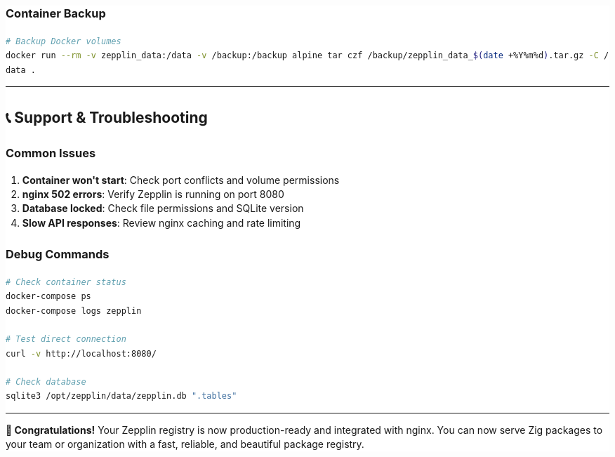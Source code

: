 ### Container Backup
```bash
# Backup Docker volumes
docker run --rm -v zepplin_data:/data -v /backup:/backup alpine tar czf /backup/zepplin_data_$(date +%Y%m%d).tar.gz -C /data .
```

---

## 📞 Support & Troubleshooting

### Common Issues

1. **Container won't start**: Check port conflicts and volume permissions
2. **nginx 502 errors**: Verify Zepplin is running on port 8080
3. **Database locked**: Check file permissions and SQLite version
4. **Slow API responses**: Review nginx caching and rate limiting

### Debug Commands
```bash
# Check container status
docker-compose ps
docker-compose logs zepplin

# Test direct connection
curl -v http://localhost:8080/

# Check database
sqlite3 /opt/zepplin/data/zepplin.db ".tables"
```

---

**🎉 Congratulations!** Your Zepplin registry is now production-ready and integrated with nginx. You can now serve Zig packages to your team or organization with a fast, reliable, and beautiful package registry.
